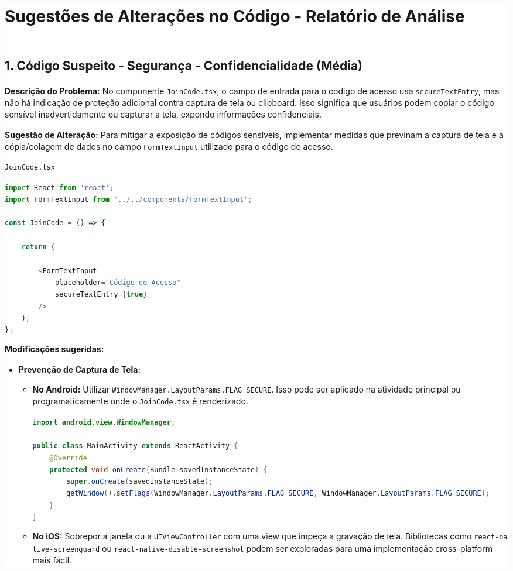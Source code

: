 # Sugestões de Alterações no Código - Relatório de Análise
-----

## 1\. Código Suspeito - Segurança - Confidencialidade (Média)

**Descrição do Problema:** No componente `JoinCode.tsx`, o campo de entrada para o código de acesso usa `secureTextEntry`, mas não há indicação de proteção adicional contra captura de tela ou clipboard. Isso significa que usuários podem copiar o código sensível inadvertidamente ou capturar a tela, expondo informações confidenciais.

**Sugestão de Alteração:**
Para mitigar a exposição de códigos sensíveis, implementar medidas que previnam a captura de tela e a cópia/colagem de dados no campo `FormTextInput` utilizado para o código de acesso.

`JoinCode.tsx`

```typescript jsx
import React from 'react';
import FormTextInput from '../../components/FormTextInput'; 

const JoinCode = () => {
    
    return (
        
        <FormTextInput
            placeholder="Código de Acesso"
            secureTextEntry={true}
        />
    );
};
```

**Modificações sugeridas:**

  * **Prevenção de Captura de Tela:**

      * **No Android:** Utilizar `WindowManager.LayoutParams.FLAG_SECURE`. Isso pode ser aplicado na atividade principal ou programaticamente onde o `JoinCode.tsx` é renderizado.

        ```java
        import android.view.WindowManager;

        public class MainActivity extends ReactActivity {
            @Override
            protected void onCreate(Bundle savedInstanceState) {
                super.onCreate(savedInstanceState);
                getWindow().setFlags(WindowManager.LayoutParams.FLAG_SECURE, WindowManager.LayoutParams.FLAG_SECURE);
            }
        }
        ```

      * **No iOS:** Sobrepor a janela ou a `UIViewController` com uma view que impeça a gravação de tela. Bibliotecas como `react-native-screenguard` ou `react-native-disable-screenshot` podem ser exploradas para uma implementação cross-platform mais fácil.
